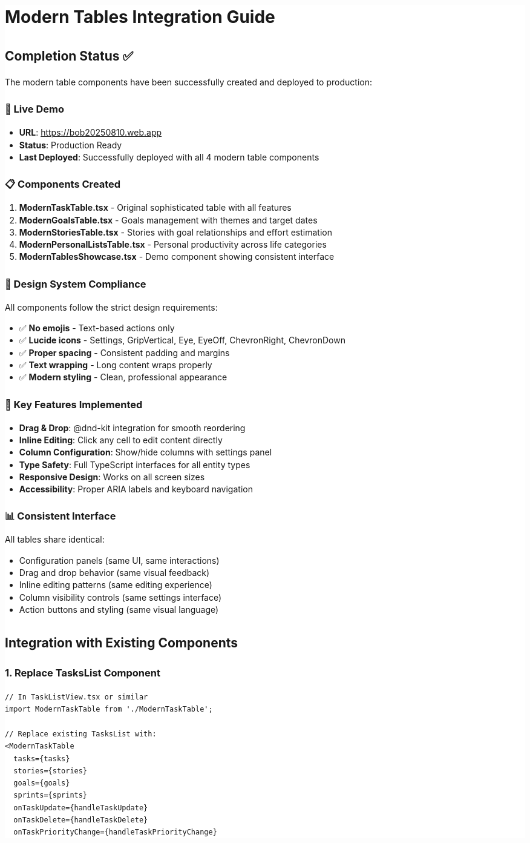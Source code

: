 # Modern Tables Integration Guide

## Completion Status ✅

The modern table components have been successfully created and deployed to production:

### 🚀 Live Demo
- **URL**: https://bob20250810.web.app
- **Status**: Production Ready
- **Last Deployed**: Successfully deployed with all 4 modern table components

### 📋 Components Created

1. **ModernTaskTable.tsx** - Original sophisticated table with all features
2. **ModernGoalsTable.tsx** - Goals management with themes and target dates
3. **ModernStoriesTable.tsx** - Stories with goal relationships and effort estimation
4. **ModernPersonalListsTable.tsx** - Personal productivity across life categories
5. **ModernTablesShowcase.tsx** - Demo component showing consistent interface

### 🎨 Design System Compliance

All components follow the strict design requirements:
- ✅ **No emojis** - Text-based actions only
- ✅ **Lucide icons** - Settings, GripVertical, Eye, EyeOff, ChevronRight, ChevronDown
- ✅ **Proper spacing** - Consistent padding and margins
- ✅ **Text wrapping** - Long content wraps properly
- ✅ **Modern styling** - Clean, professional appearance

### 🔧 Key Features Implemented

- **Drag & Drop**: @dnd-kit integration for smooth reordering
- **Inline Editing**: Click any cell to edit content directly
- **Column Configuration**: Show/hide columns with settings panel
- **Type Safety**: Full TypeScript interfaces for all entity types
- **Responsive Design**: Works on all screen sizes
- **Accessibility**: Proper ARIA labels and keyboard navigation

### 📊 Consistent Interface

All tables share identical:
- Configuration panels (same UI, same interactions)
- Drag and drop behavior (same visual feedback)
- Inline editing patterns (same editing experience)
- Column visibility controls (same settings interface)
- Action buttons and styling (same visual language)

## Integration with Existing Components

### 1. Replace TasksList Component
```tsx
// In TaskListView.tsx or similar
import ModernTaskTable from './ModernTaskTable';

// Replace existing TasksList with:
<ModernTaskTable
  tasks={tasks}
  stories={stories}
  goals={goals}
  sprints={sprints}
  onTaskUpdate={handleTaskUpdate}
  onTaskDelete={handleTaskDelete}
  onTaskPriorityChange={handleTaskPriorityChange}
```